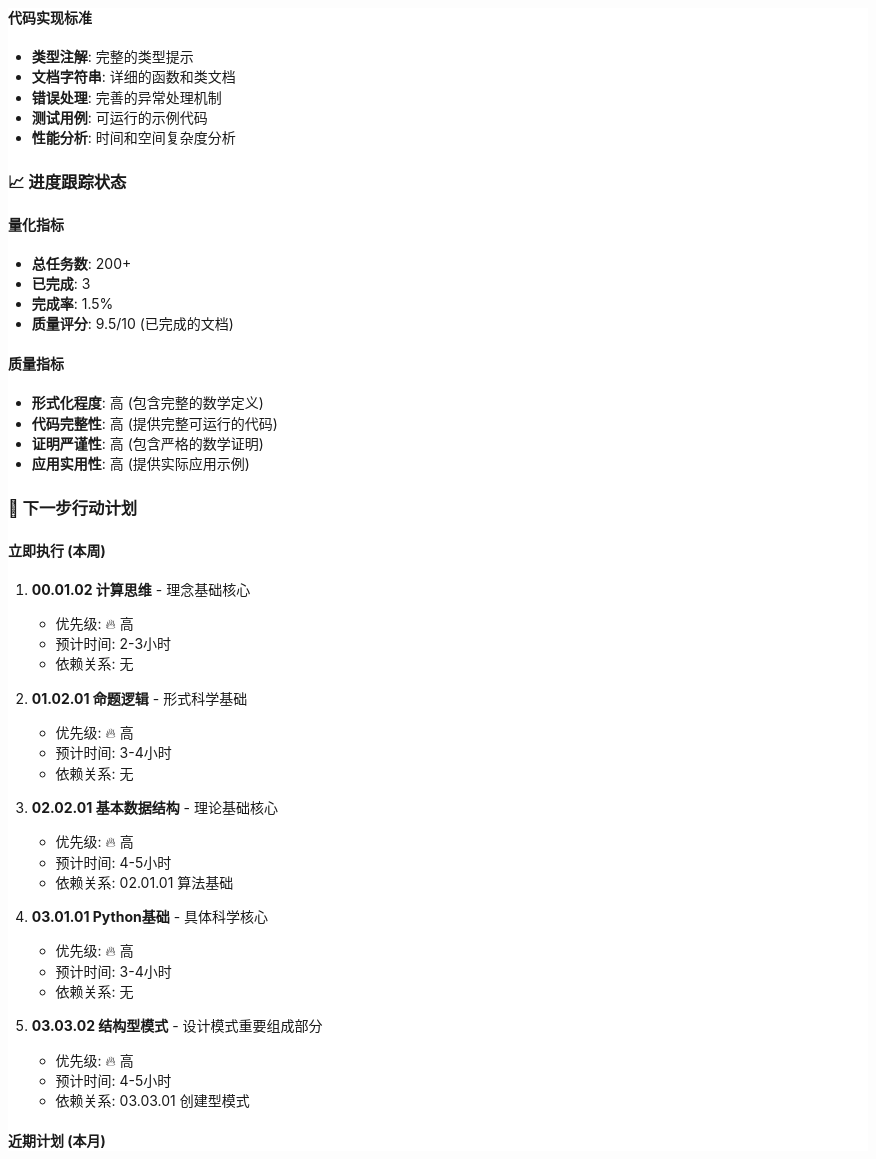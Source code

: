 #### 代码实现标准

- **类型注解**: 完整的类型提示
- **文档字符串**: 详细的函数和类文档
- **错误处理**: 完善的异常处理机制
- **测试用例**: 可运行的示例代码
- **性能分析**: 时间和空间复杂度分析

### 📈 进度跟踪状态

#### 量化指标

- **总任务数**: 200+
- **已完成**: 3
- **完成率**: 1.5%
- **质量评分**: 9.5/10 (已完成的文档)

#### 质量指标

- **形式化程度**: 高 (包含完整的数学定义)
- **代码完整性**: 高 (提供完整可运行的代码)
- **证明严谨性**: 高 (包含严格的数学证明)
- **应用实用性**: 高 (提供实际应用示例)

### 🎯 下一步行动计划

#### 立即执行 (本周)

1. **00.01.02 计算思维** - 理念基础核心
   - 优先级: 🔥 高
   - 预计时间: 2-3小时
   - 依赖关系: 无

2. **01.02.01 命题逻辑** - 形式科学基础
   - 优先级: 🔥 高
   - 预计时间: 3-4小时
   - 依赖关系: 无

3. **02.02.01 基本数据结构** - 理论基础核心
   - 优先级: 🔥 高
   - 预计时间: 4-5小时
   - 依赖关系: 02.01.01 算法基础

4. **03.01.01 Python基础** - 具体科学核心
   - 优先级: 🔥 高
   - 预计时间: 3-4小时
   - 依赖关系: 无

5. **03.03.02 结构型模式** - 设计模式重要组成部分
   - 优先级: 🔥 高
   - 预计时间: 4-5小时
   - 依赖关系: 03.03.01 创建型模式

#### 近期计划 (本月)
